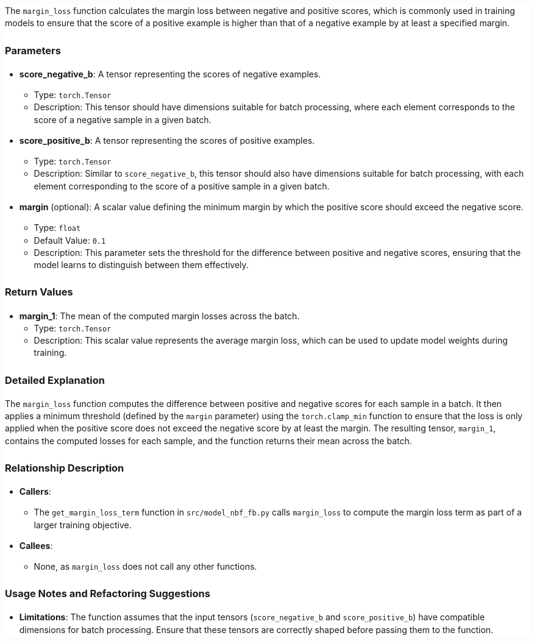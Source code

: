 The `margin_loss` function calculates the margin loss between negative and positive scores, which is commonly used in training models to ensure that the score of a positive example is higher than that of a negative example by at least a specified margin.

### Parameters

- **score_negative_b**: A tensor representing the scores of negative examples.
  - Type: `torch.Tensor`
  - Description: This tensor should have dimensions suitable for batch processing, where each element corresponds to the score of a negative sample in a given batch.
  
- **score_positive_b**: A tensor representing the scores of positive examples.
  - Type: `torch.Tensor`
  - Description: Similar to `score_negative_b`, this tensor should also have dimensions suitable for batch processing, with each element corresponding to the score of a positive sample in a given batch.

- **margin** (optional): A scalar value defining the minimum margin by which the positive score should exceed the negative score.
  - Type: `float`
  - Default Value: `0.1`
  - Description: This parameter sets the threshold for the difference between positive and negative scores, ensuring that the model learns to distinguish between them effectively.

### Return Values

- **margin_1**: The mean of the computed margin losses across the batch.
  - Type: `torch.Tensor`
  - Description: This scalar value represents the average margin loss, which can be used to update model weights during training.

### Detailed Explanation

The `margin_loss` function computes the difference between positive and negative scores for each sample in a batch. It then applies a minimum threshold (defined by the `margin` parameter) using the `torch.clamp_min` function to ensure that the loss is only applied when the positive score does not exceed the negative score by at least the margin. The resulting tensor, `margin_1`, contains the computed losses for each sample, and the function returns their mean across the batch.

### Relationship Description

- **Callers**: 
  - The `get_margin_loss_term` function in `src/model_nbf_fb.py` calls `margin_loss` to compute the margin loss term as part of a larger training objective.
  
- **Callees**:
  - None, as `margin_loss` does not call any other functions.

### Usage Notes and Refactoring Suggestions

- **Limitations**: The function assumes that the input tensors (`score_negative_b` and `score_positive_b`) have compatible dimensions for batch processing. Ensure that these tensors are correctly shaped before passing them to the function.
  